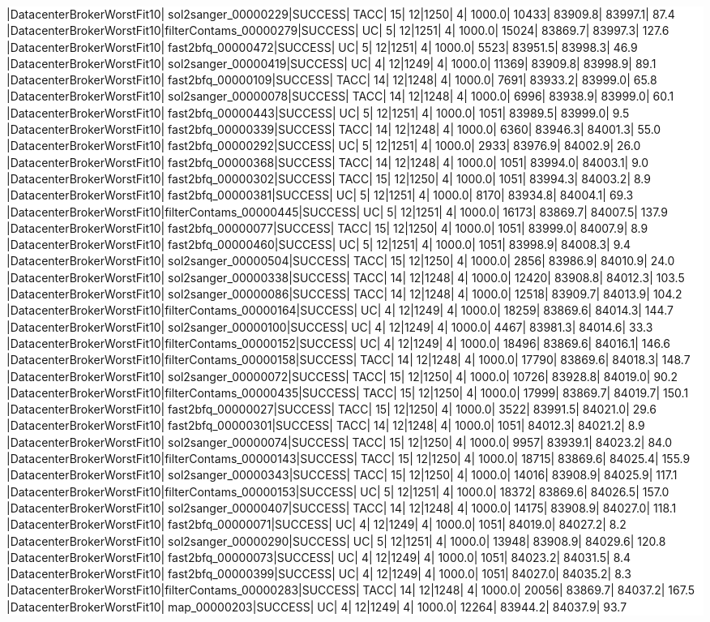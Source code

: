 |DatacenterBrokerWorstFit10|   sol2sanger_00000229|SUCCESS|  TACC|  15|       12|1250|        4|    1000.0|      10433|  83909.8|   83997.1|    87.4
|DatacenterBrokerWorstFit10|filterContams_00000279|SUCCESS|    UC|   5|       12|1251|        4|    1000.0|      15024|  83869.7|   83997.3|   127.6
|DatacenterBrokerWorstFit10|     fast2bfq_00000472|SUCCESS|    UC|   5|       12|1251|        4|    1000.0|       5523|  83951.5|   83998.3|    46.9
|DatacenterBrokerWorstFit10|   sol2sanger_00000419|SUCCESS|    UC|   4|       12|1249|        4|    1000.0|      11369|  83909.8|   83998.9|    89.1
|DatacenterBrokerWorstFit10|     fast2bfq_00000109|SUCCESS|  TACC|  14|       12|1248|        4|    1000.0|       7691|  83933.2|   83999.0|    65.8
|DatacenterBrokerWorstFit10|   sol2sanger_00000078|SUCCESS|  TACC|  14|       12|1248|        4|    1000.0|       6996|  83938.9|   83999.0|    60.1
|DatacenterBrokerWorstFit10|     fast2bfq_00000443|SUCCESS|    UC|   5|       12|1251|        4|    1000.0|       1051|  83989.5|   83999.0|     9.5
|DatacenterBrokerWorstFit10|     fast2bfq_00000339|SUCCESS|  TACC|  14|       12|1248|        4|    1000.0|       6360|  83946.3|   84001.3|    55.0
|DatacenterBrokerWorstFit10|     fast2bfq_00000292|SUCCESS|    UC|   5|       12|1251|        4|    1000.0|       2933|  83976.9|   84002.9|    26.0
|DatacenterBrokerWorstFit10|     fast2bfq_00000368|SUCCESS|  TACC|  14|       12|1248|        4|    1000.0|       1051|  83994.0|   84003.1|     9.0
|DatacenterBrokerWorstFit10|     fast2bfq_00000302|SUCCESS|  TACC|  15|       12|1250|        4|    1000.0|       1051|  83994.3|   84003.2|     8.9
|DatacenterBrokerWorstFit10|     fast2bfq_00000381|SUCCESS|    UC|   5|       12|1251|        4|    1000.0|       8170|  83934.8|   84004.1|    69.3
|DatacenterBrokerWorstFit10|filterContams_00000445|SUCCESS|    UC|   5|       12|1251|        4|    1000.0|      16173|  83869.7|   84007.5|   137.9
|DatacenterBrokerWorstFit10|     fast2bfq_00000077|SUCCESS|  TACC|  15|       12|1250|        4|    1000.0|       1051|  83999.0|   84007.9|     8.9
|DatacenterBrokerWorstFit10|     fast2bfq_00000460|SUCCESS|    UC|   5|       12|1251|        4|    1000.0|       1051|  83998.9|   84008.3|     9.4
|DatacenterBrokerWorstFit10|   sol2sanger_00000504|SUCCESS|  TACC|  15|       12|1250|        4|    1000.0|       2856|  83986.9|   84010.9|    24.0
|DatacenterBrokerWorstFit10|   sol2sanger_00000338|SUCCESS|  TACC|  14|       12|1248|        4|    1000.0|      12420|  83908.8|   84012.3|   103.5
|DatacenterBrokerWorstFit10|   sol2sanger_00000086|SUCCESS|  TACC|  14|       12|1248|        4|    1000.0|      12518|  83909.7|   84013.9|   104.2
|DatacenterBrokerWorstFit10|filterContams_00000164|SUCCESS|    UC|   4|       12|1249|        4|    1000.0|      18259|  83869.6|   84014.3|   144.7
|DatacenterBrokerWorstFit10|   sol2sanger_00000100|SUCCESS|    UC|   4|       12|1249|        4|    1000.0|       4467|  83981.3|   84014.6|    33.3
|DatacenterBrokerWorstFit10|filterContams_00000152|SUCCESS|    UC|   4|       12|1249|        4|    1000.0|      18496|  83869.6|   84016.1|   146.6
|DatacenterBrokerWorstFit10|filterContams_00000158|SUCCESS|  TACC|  14|       12|1248|        4|    1000.0|      17790|  83869.6|   84018.3|   148.7
|DatacenterBrokerWorstFit10|   sol2sanger_00000072|SUCCESS|  TACC|  15|       12|1250|        4|    1000.0|      10726|  83928.8|   84019.0|    90.2
|DatacenterBrokerWorstFit10|filterContams_00000435|SUCCESS|  TACC|  15|       12|1250|        4|    1000.0|      17999|  83869.7|   84019.7|   150.1
|DatacenterBrokerWorstFit10|     fast2bfq_00000027|SUCCESS|  TACC|  15|       12|1250|        4|    1000.0|       3522|  83991.5|   84021.0|    29.6
|DatacenterBrokerWorstFit10|     fast2bfq_00000301|SUCCESS|  TACC|  14|       12|1248|        4|    1000.0|       1051|  84012.3|   84021.2|     8.9
|DatacenterBrokerWorstFit10|   sol2sanger_00000074|SUCCESS|  TACC|  15|       12|1250|        4|    1000.0|       9957|  83939.1|   84023.2|    84.0
|DatacenterBrokerWorstFit10|filterContams_00000143|SUCCESS|  TACC|  15|       12|1250|        4|    1000.0|      18715|  83869.6|   84025.4|   155.9
|DatacenterBrokerWorstFit10|   sol2sanger_00000343|SUCCESS|  TACC|  15|       12|1250|        4|    1000.0|      14016|  83908.9|   84025.9|   117.1
|DatacenterBrokerWorstFit10|filterContams_00000153|SUCCESS|    UC|   5|       12|1251|        4|    1000.0|      18372|  83869.6|   84026.5|   157.0
|DatacenterBrokerWorstFit10|   sol2sanger_00000407|SUCCESS|  TACC|  14|       12|1248|        4|    1000.0|      14175|  83908.9|   84027.0|   118.1
|DatacenterBrokerWorstFit10|     fast2bfq_00000071|SUCCESS|    UC|   4|       12|1249|        4|    1000.0|       1051|  84019.0|   84027.2|     8.2
|DatacenterBrokerWorstFit10|   sol2sanger_00000290|SUCCESS|    UC|   5|       12|1251|        4|    1000.0|      13948|  83908.9|   84029.6|   120.8
|DatacenterBrokerWorstFit10|     fast2bfq_00000073|SUCCESS|    UC|   4|       12|1249|        4|    1000.0|       1051|  84023.2|   84031.5|     8.4
|DatacenterBrokerWorstFit10|     fast2bfq_00000399|SUCCESS|    UC|   4|       12|1249|        4|    1000.0|       1051|  84027.0|   84035.2|     8.3
|DatacenterBrokerWorstFit10|filterContams_00000283|SUCCESS|  TACC|  14|       12|1248|        4|    1000.0|      20056|  83869.7|   84037.2|   167.5
|DatacenterBrokerWorstFit10|          map_00000203|SUCCESS|    UC|   4|       12|1249|        4|    1000.0|      12264|  83944.2|   84037.9|    93.7